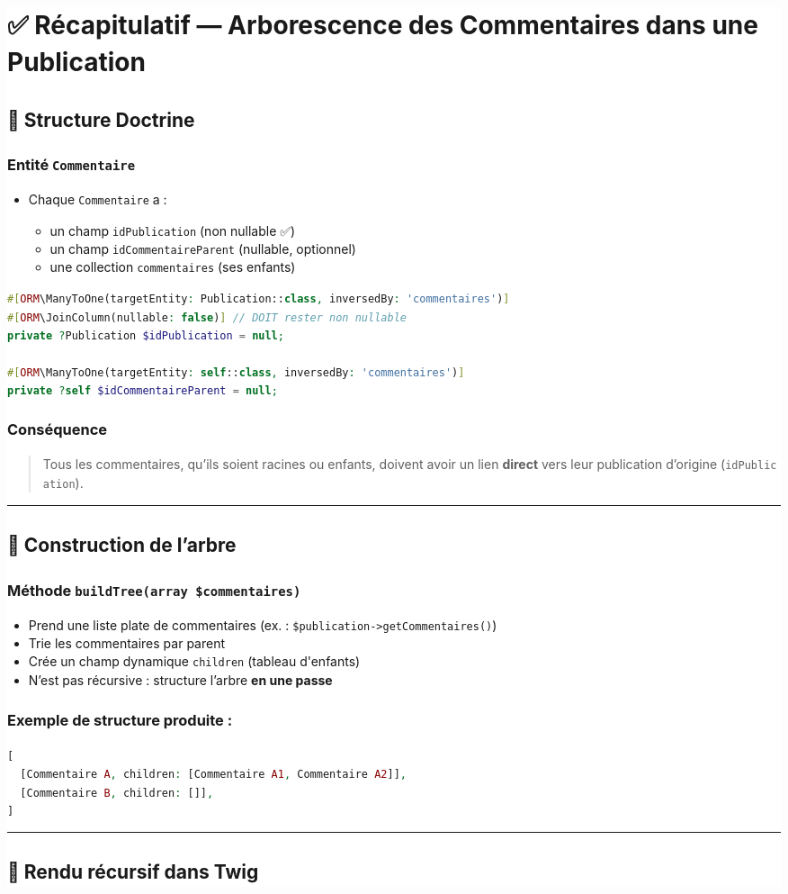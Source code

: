 
# ✅ Récapitulatif — Arborescence des Commentaires dans une Publication

## 🧱 Structure Doctrine

### Entité `Commentaire`

* Chaque `Commentaire` a :

  * un champ `idPublication` (non nullable ✅)
  * un champ `idCommentaireParent` (nullable, optionnel)
  * une collection `commentaires` (ses enfants)

```php
#[ORM\ManyToOne(targetEntity: Publication::class, inversedBy: 'commentaires')]
#[ORM\JoinColumn(nullable: false)] // DOIT rester non nullable
private ?Publication $idPublication = null;

#[ORM\ManyToOne(targetEntity: self::class, inversedBy: 'commentaires')]
private ?self $idCommentaireParent = null;
```

### Conséquence

> Tous les commentaires, qu’ils soient racines ou enfants, doivent avoir un lien **direct** vers leur publication d’origine (`idPublication`).

---

## 🔁 Construction de l’arbre

### Méthode `buildTree(array $commentaires)`

* Prend une liste plate de commentaires (ex. : `$publication->getCommentaires()`)
* Trie les commentaires par parent
* Crée un champ dynamique `children` (tableau d'enfants)
* N’est pas récursive : structure l’arbre **en une passe**

### Exemple de structure produite :

```php
[
  [Commentaire A, children: [Commentaire A1, Commentaire A2]],
  [Commentaire B, children: []],
]
```

---

## 🌳 Rendu récursif dans Twig
